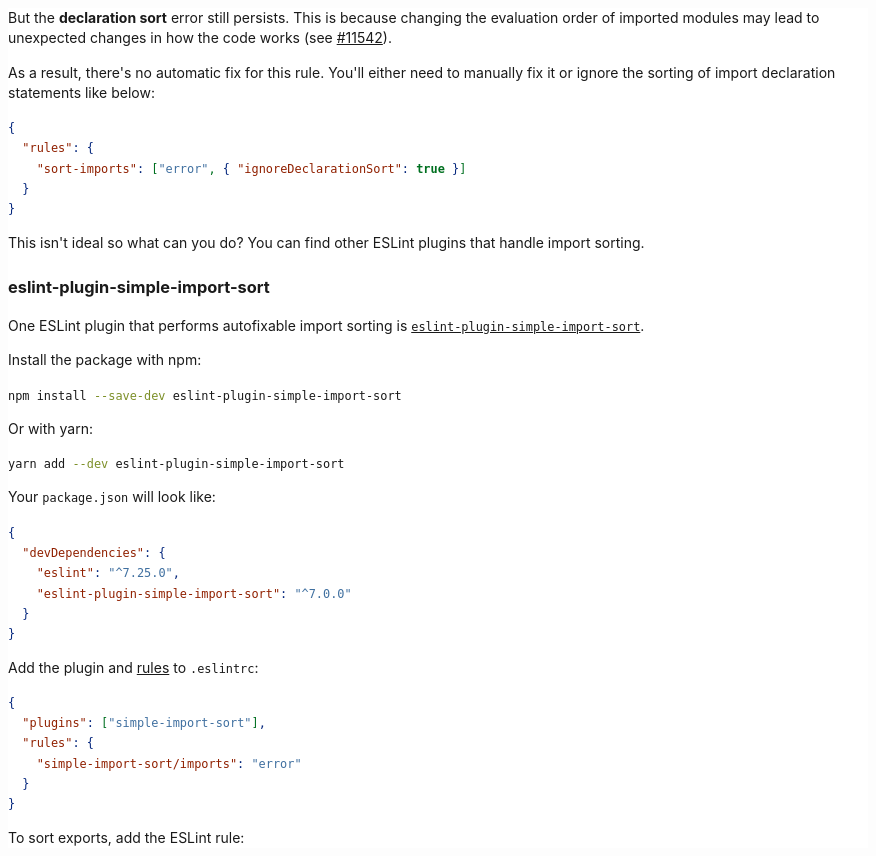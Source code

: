 But the **declaration sort** error still persists. This is because changing the evaluation order of imported modules may lead to unexpected changes in how the code works (see [#11542](https://github.com/eslint/eslint/issues/11542)).

As a result, there's no automatic fix for this rule. You'll either need to manually fix it or ignore the sorting of import declaration statements like below:

```json
{
  "rules": {
    "sort-imports": ["error", { "ignoreDeclarationSort": true }]
  }
}
```

This isn't ideal so what can you do? You can find other ESLint plugins that handle import sorting.

### eslint-plugin-simple-import-sort

One ESLint plugin that performs autofixable import sorting is [`eslint-plugin-simple-import-sort`](https://www.npmjs.com/package/eslint-plugin-simple-import-sort).

Install the package with npm:

```sh
npm install --save-dev eslint-plugin-simple-import-sort
```

Or with yarn:

```sh
yarn add --dev eslint-plugin-simple-import-sort
```

Your `package.json` will look like:

```json
{
  "devDependencies": {
    "eslint": "^7.25.0",
    "eslint-plugin-simple-import-sort": "^7.0.0"
  }
}
```

Add the plugin and [rules](https://github.com/lydell/eslint-plugin-simple-import-sort#usage) to `.eslintrc`:

```json
{
  "plugins": ["simple-import-sort"],
  "rules": {
    "simple-import-sort/imports": "error"
  }
}
```

To sort exports, add the ESLint rule:
